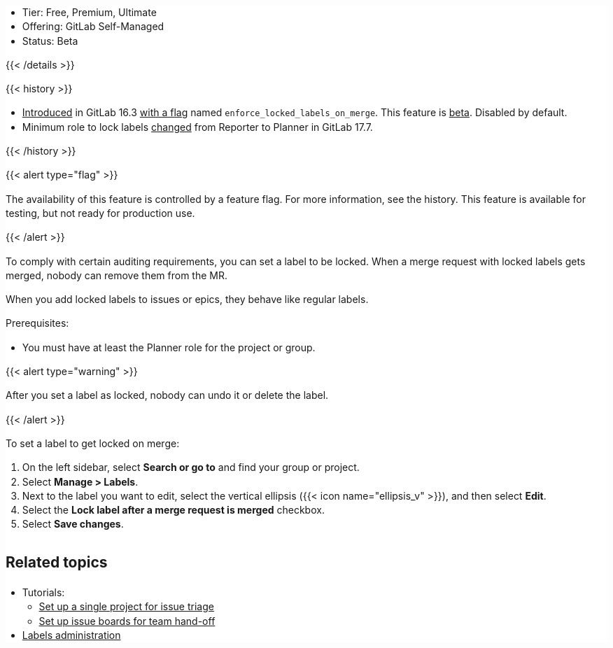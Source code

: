 - Tier: Free, Premium, Ultimate
- Offering: GitLab Self-Managed
- Status: Beta

{{< /details >}}

{{< history >}}

- [Introduced](https://gitlab.com/gitlab-org/gitlab/-/issues/408676) in GitLab 16.3 [with a flag](../../administration/feature_flags.md) named `enforce_locked_labels_on_merge`. This feature is [beta](../../policy/development_stages_support.md). Disabled by default.
- Minimum role to lock labels [changed](https://gitlab.com/gitlab-org/gitlab/-/merge_requests/169256) from Reporter to Planner in GitLab 17.7.

{{< /history >}}

{{< alert type="flag" >}}

The availability of this feature is controlled by a feature flag.
For more information, see the history.
This feature is available for testing, but not ready for production use.

{{< /alert >}}

To comply with certain auditing requirements, you can set a label to be locked.
When a merge request with locked labels gets merged, nobody can remove them from the MR.

When you add locked labels to issues or epics, they behave like regular labels.

Prerequisites:

- You must have at least the Planner role for the project or group.

{{< alert type="warning" >}}

After you set a label as locked, nobody can undo it or delete the label.

{{< /alert >}}

To set a label to get locked on merge:

1. On the left sidebar, select **Search or go to** and find your group or project.
1. Select **Manage > Labels**.
1. Next to the label you want to edit, select the vertical ellipsis ({{< icon name="ellipsis_v" >}}), and then select **Edit**.
1. Select the **Lock label after a merge request is merged** checkbox.
1. Select **Save changes**.

## Related topics

- Tutorials:
  - [Set up a single project for issue triage](../../tutorials/issue_triage/_index.md)
  - [Set up issue boards for team hand-off](../../tutorials/boards_for_teams/_index.md)
- [Labels administration](../../administration/labels.md)
